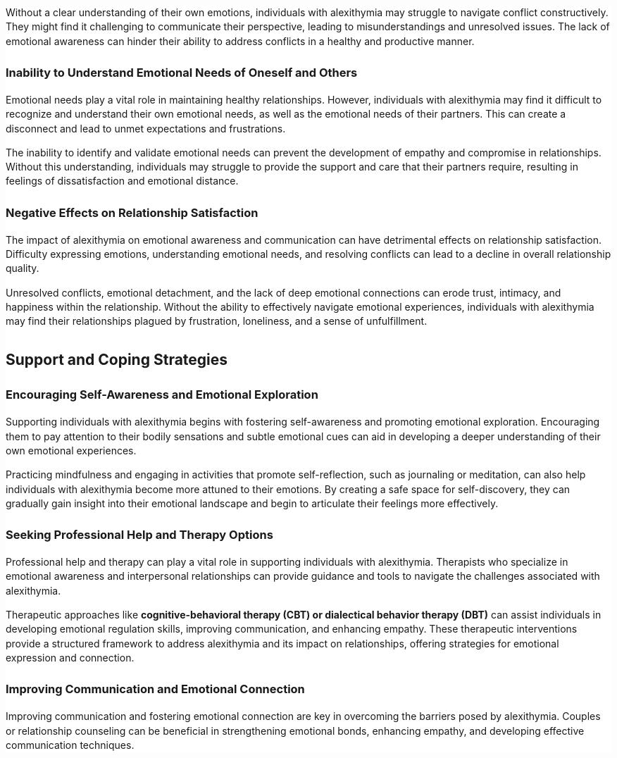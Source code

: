 Without a clear understanding of their own emotions, individuals with alexithymia may struggle to navigate conflict constructively. They might find it challenging to communicate their perspective, leading to misunderstandings and unresolved issues. The lack of emotional awareness can hinder their ability to address conflicts in a healthy and productive manner.

### Inability to Understand Emotional Needs of Oneself and Others
Emotional needs play a vital role in maintaining healthy relationships. However, individuals with alexithymia may find it difficult to recognize and understand their own emotional needs, as well as the emotional needs of their partners. This can create a disconnect and lead to unmet expectations and frustrations.

The inability to identify and validate emotional needs can prevent the development of empathy and compromise in relationships. Without this understanding, individuals may struggle to provide the support and care that their partners require, resulting in feelings of dissatisfaction and emotional distance.

### Negative Effects on Relationship Satisfaction
The impact of alexithymia on emotional awareness and communication can have detrimental effects on relationship satisfaction. Difficulty expressing emotions, understanding emotional needs, and resolving conflicts can lead to a decline in overall relationship quality.

Unresolved conflicts, emotional detachment, and the lack of deep emotional connections can erode trust, intimacy, and happiness within the relationship. Without the ability to effectively navigate emotional experiences, individuals with alexithymia may find their relationships plagued by frustration, loneliness, and a sense of unfulfillment.

## Support and Coping Strategies
### Encouraging Self-Awareness and Emotional Exploration
Supporting individuals with alexithymia begins with fostering self-awareness and promoting emotional exploration. Encouraging them to pay attention to their bodily sensations and subtle emotional cues can aid in developing a deeper understanding of their own emotional experiences.

Practicing mindfulness and engaging in activities that promote self-reflection, such as journaling or meditation, can also help individuals with alexithymia become more attuned to their emotions. By creating a safe space for self-discovery, they can gradually gain insight into their emotional landscape and begin to articulate their feelings more effectively.

### Seeking Professional Help and Therapy Options
Professional help and therapy can play a vital role in supporting individuals with alexithymia. Therapists who specialize in emotional awareness and interpersonal relationships can provide guidance and tools to navigate the challenges associated with alexithymia.

Therapeutic approaches like **cognitive-behavioral therapy (CBT) or dialectical behavior therapy (DBT)** can assist individuals in developing emotional regulation skills, improving communication, and enhancing empathy. These therapeutic interventions provide a structured framework to address alexithymia and its impact on relationships, offering strategies for emotional expression and connection.

### Improving Communication and Emotional Connection
Improving communication and fostering emotional connection are key in overcoming the barriers posed by alexithymia. Couples or relationship counseling can be beneficial in strengthening emotional bonds, enhancing empathy, and developing effective communication techniques.
